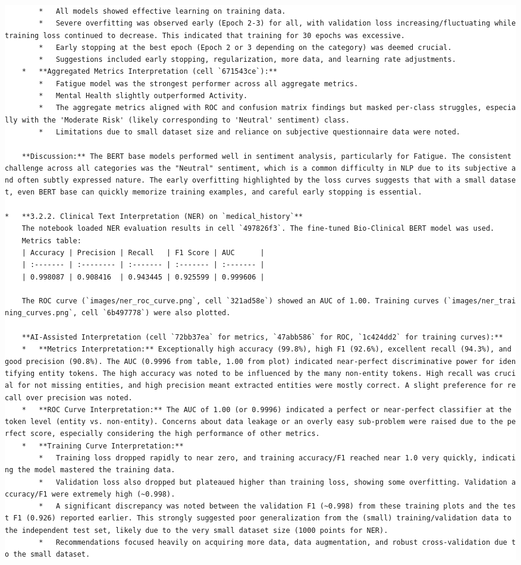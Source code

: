             *   All models showed effective learning on training data.
            *   Severe overfitting was observed early (Epoch 2-3) for all, with validation loss increasing/fluctuating while training loss continued to decrease. This indicated that training for 30 epochs was excessive.
            *   Early stopping at the best epoch (Epoch 2 or 3 depending on the category) was deemed crucial.
            *   Suggestions included early stopping, regularization, more data, and learning rate adjustments.
        *   **Aggregated Metrics Interpretation (cell `671543ce`):**
            *   Fatigue model was the strongest performer across all aggregate metrics.
            *   Mental Health slightly outperformed Activity.
            *   The aggregate metrics aligned with ROC and confusion matrix findings but masked per-class struggles, especially with the 'Moderate Risk' (likely corresponding to 'Neutral' sentiment) class.
            *   Limitations due to small dataset size and reliance on subjective questionnaire data were noted.

        **Discussion:** The BERT base models performed well in sentiment analysis, particularly for Fatigue. The consistent challenge across all categories was the "Neutral" sentiment, which is a common difficulty in NLP due to its subjective and often subtly expressed nature. The early overfitting highlighted by the loss curves suggests that with a small dataset, even BERT base can quickly memorize training examples, and careful early stopping is essential.

    *   **3.2.2. Clinical Text Interpretation (NER) on `medical_history`**
        The notebook loaded NER evaluation results in cell `497826f3`. The fine-tuned Bio-Clinical BERT model was used.
        Metrics table:
        | Accuracy | Precision | Recall   | F1 Score | AUC      |
        | :------- | :-------- | :------- | :------- | :------- |
        | 0.998087 | 0.908416  | 0.943445 | 0.925599 | 0.999606 |

        The ROC curve (`images/ner_roc_curve.png`, cell `321ad58e`) showed an AUC of 1.00. Training curves (`images/ner_training_curves.png`, cell `6b497778`) were also plotted.

        **AI-Assisted Interpretation (cell `72bb37ea` for metrics, `47abb586` for ROC, `1c424dd2` for training curves):**
        *   **Metrics Interpretation:** Exceptionally high accuracy (99.8%), high F1 (92.6%), excellent recall (94.3%), and good precision (90.8%). The AUC (0.9996 from table, 1.00 from plot) indicated near-perfect discriminative power for identifying entity tokens. The high accuracy was noted to be influenced by the many non-entity tokens. High recall was crucial for not missing entities, and high precision meant extracted entities were mostly correct. A slight preference for recall over precision was noted.
        *   **ROC Curve Interpretation:** The AUC of 1.00 (or 0.9996) indicated a perfect or near-perfect classifier at the token level (entity vs. non-entity). Concerns about data leakage or an overly easy sub-problem were raised due to the perfect score, especially considering the high performance of other metrics.
        *   **Training Curve Interpretation:**
            *   Training loss dropped rapidly to near zero, and training accuracy/F1 reached near 1.0 very quickly, indicating the model mastered the training data.
            *   Validation loss also dropped but plateaued higher than training loss, showing some overfitting. Validation accuracy/F1 were extremely high (~0.998).
            *   A significant discrepancy was noted between the validation F1 (~0.998) from these training plots and the test F1 (0.926) reported earlier. This strongly suggested poor generalization from the (small) training/validation data to the independent test set, likely due to the very small dataset size (1000 points for NER).
            *   Recommendations focused heavily on acquiring more data, data augmentation, and robust cross-validation due to the small dataset.
